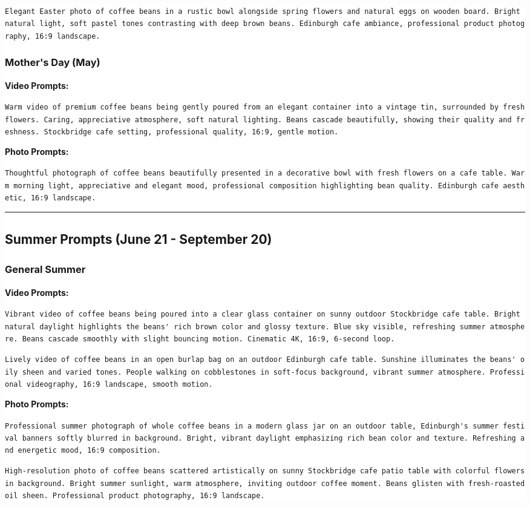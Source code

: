 ```
Elegant Easter photo of coffee beans in a rustic bowl alongside spring flowers and natural eggs on wooden board. Bright natural light, soft pastel tones contrasting with deep brown beans. Edinburgh cafe ambiance, professional product photography, 16:9 landscape.
```

### Mother's Day (May)

**Video Prompts:**

```
Warm video of premium coffee beans being gently poured from an elegant container into a vintage tin, surrounded by fresh flowers. Caring, appreciative atmosphere, soft natural lighting. Beans cascade beautifully, showing their quality and freshness. Stockbridge cafe setting, professional quality, 16:9, gentle motion.
```

**Photo Prompts:**

```
Thoughtful photograph of coffee beans beautifully presented in a decorative bowl with fresh flowers on a cafe table. Warm morning light, appreciative and elegant mood, professional composition highlighting bean quality. Edinburgh cafe aesthetic, 16:9 landscape.
```

---

## Summer Prompts (June 21 - September 20)

### General Summer

**Video Prompts:**

```
Vibrant video of coffee beans being poured into a clear glass container on sunny outdoor Stockbridge cafe table. Bright natural daylight highlights the beans' rich brown color and glossy texture. Blue sky visible, refreshing summer atmosphere. Beans cascade smoothly with slight bouncing motion. Cinematic 4K, 16:9, 6-second loop.
```

```
Lively video of coffee beans in an open burlap bag on an outdoor Edinburgh cafe table. Sunshine illuminates the beans' oily sheen and varied tones. People walking on cobblestones in soft-focus background, vibrant summer atmosphere. Professional videography, 16:9 landscape, smooth motion.
```

**Photo Prompts:**

```
Professional summer photograph of whole coffee beans in a modern glass jar on an outdoor table, Edinburgh's summer festival banners softly blurred in background. Bright, vibrant daylight emphasizing rich bean color and texture. Refreshing and energetic mood, 16:9 composition.
```

```
High-resolution photo of coffee beans scattered artistically on sunny Stockbridge cafe patio table with colorful flowers in background. Bright summer sunlight, warm atmosphere, inviting outdoor coffee moment. Beans glisten with fresh-roasted oil sheen. Professional product photography, 16:9 landscape.
```
